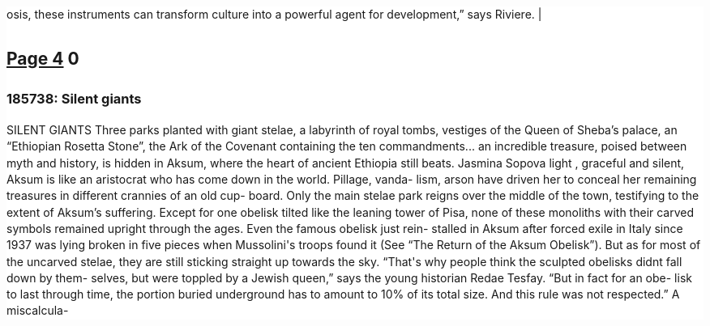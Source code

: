 osis, these instruments can transform 
culture into a powerful agent for 
development,” says Riviere. | 
 

## [Page 4](https://demo.humlab.umu.se/courier/184034eng.pdf#page=4) 0

### 185738: Silent giants

SILENT GIANTS 
Three parks planted with giant stelae, a 
labyrinth of royal tombs, vestiges of the 
Queen of Sheba’s palace, an “Ethiopian 
Rosetta Stone”, the Ark of the Covenant 
containing the ten commandments... an 
incredible treasure, poised between myth 
and history, is hidden in Aksum, where 
the heart of ancient Ethiopia still beats. 
Jasmina Sopova 
light , graceful and silent, Aksum 
is like an aristocrat who has come 
down in the world. Pillage, vanda- 
lism, arson have driven her to 
conceal her remaining treasures in 
different crannies of an old cup- 
board. Only the main stelae park 
reigns over the middle of the town, 
testifying to the extent of Aksum’s 
suffering. 
Except for one obelisk tilted like the 
leaning tower of Pisa, none of these 
monoliths with their carved symbols 
remained upright through the ages. 
Even the famous obelisk just rein- 
stalled in Aksum after forced exile in 
Italy since 1937 was lying broken in 
five pieces when Mussolini's troops 
found it (See “The Return of the 
Aksum Obelisk”). But as for most of 
the uncarved stelae, they are still 
sticking straight up towards the sky. 
“That's why people think the sculpted 
obelisks didnt fall down by them- 
selves, but were toppled by a Jewish 
queen,” says the young historian 
Redae Tesfay. “But in fact for an obe- 
lisk to last through time, the portion 
buried underground has to amount to 
10% of its total size. And this rule 
was not respected.” A miscalcula- 
 